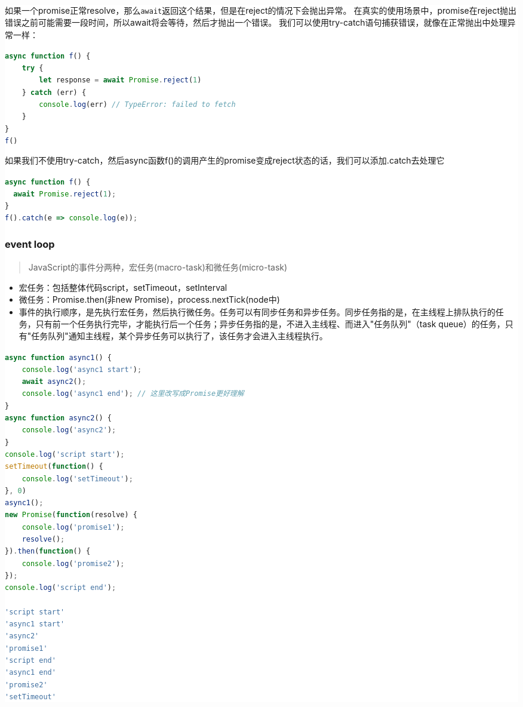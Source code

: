 如果一个promise正常resolve，那么`await`返回这个结果，但是在reject的情况下会抛出异常。
在真实的使用场景中，promise在reject抛出错误之前可能需要一段时间，所以await将会等待，然后才抛出一个错误。
我们可以使用try-catch语句捕获错误，就像在正常抛出中处理异常一样：
```js
async function f() {
    try {
        let response = await Promise.reject(1)
    } catch (err) {
        console.log(err) // TypeError: failed to fetch
    }
}
f()
```

如果我们不使用try-catch，然后async函数f()的调用产生的promise变成reject状态的话，我们可以添加.catch去处理它
```js
async function f() {
  await Promise.reject(1);
}
f().catch(e => console.log(e));
```

### event loop

> JavaScript的事件分两种，宏任务(macro-task)和微任务(micro-task)

  * 宏任务：包括整体代码script，setTimeout，setInterval
  * 微任务：Promise.then(非new Promise)，process.nextTick(node中)
  * 事件的执行顺序，是先执行宏任务，然后执行微任务。任务可以有同步任务和异步任务。同步任务指的是，在主线程上排队执行的任务，只有前一个任务执行完毕，才能执行后一个任务；异步任务指的是，不进入主线程、而进入"任务队列"（task queue）的任务，只有"任务队列"通知主线程，某个异步任务可以执行了，该任务才会进入主线程执行。

```js
async function async1() {
    console.log('async1 start');
    await async2();
    console.log('async1 end'); // 这里改写成Promise更好理解
}
async function async2() {
    console.log('async2');
}
console.log('script start');
setTimeout(function() {
    console.log('setTimeout');
}, 0)
async1();
new Promise(function(resolve) {
    console.log('promise1');
    resolve();
}).then(function() {
    console.log('promise2');
});
console.log('script end');

'script start'
'async1 start'
'async2'
'promise1'
'script end'
'async1 end'
'promise2'
'setTimeout'
```
